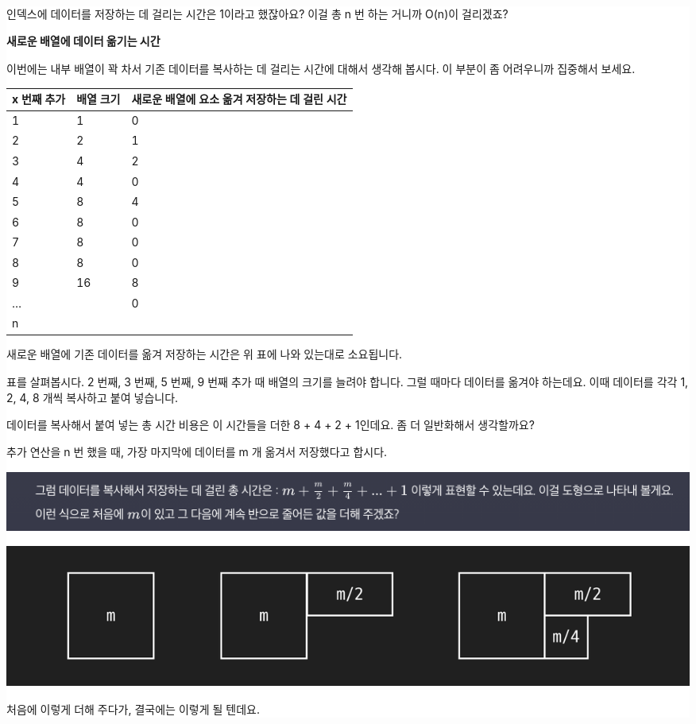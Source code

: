   인덱스에 데이터를 저장하는 데 걸리는 시간은 1이라고 했잖아요? 이걸 총 n 번 하는 거니까 O(n)이 걸리겠죠?

  **새로운 배열에 데이터 옮기는 시간**

  이번에는 내부 배열이 꽉 차서 기존 데이터를 복사하는 데 걸리는 시간에 대해서 생각해 봅시다. 이 부분이 좀 어려우니까 집중해서 보세요.

  | x 번째 추가 | 배열 크기 | 새로운 배열에 요소 옮겨 저장하는 데 걸린 시간 |
  | ----------- | --------- | --------------------------------------------- |
  | 1           | 1         | 0                                             |
  | 2           | 2         | 1                                             |
  | 3           | 4         | 2                                             |
  | 4           | 4         | 0                                             |
  | 5           | 8         | 4                                             |
  | 6           | 8         | 0                                             |
  | 7           | 8         | 0                                             |
  | 8           | 8         | 0                                             |
  | 9           | 16        | 8                                             |
  | …           |           | 0                                             |
  | n           |           |                                               |

  새로운 배열에 기존 데이터를 옮겨 저장하는 시간은 위 표에 나와 있는대로 소요됩니다.

  표를 살펴봅시다. 2 번째, 3 번째, 5 번째, 9 번째 추가 때 배열의 크기를 늘려야 합니다. 그럴 때마다 데이터를 옮겨야 하는데요. 이때 데이터를 각각 1, 2, 4, 8 개씩 복사하고 붙여 넣습니다.

  데이터를 복사해서 붙여 넣는 총 시간 비용은 이 시간들을 더한 8 + 4 + 2 + 1인데요. 좀 더 일반화해서 생각할까요?

  추가 연산을 n 번 했을 때, 가장 마지막에 데이터를 m 개 옮겨서 저장했다고 합시다.

  ![d](./resources/1_58.png)

  ![d](./resources/1_56.png)

  처음에 이렇게 더해 주다가, 결국에는 이렇게 될 텐데요.

